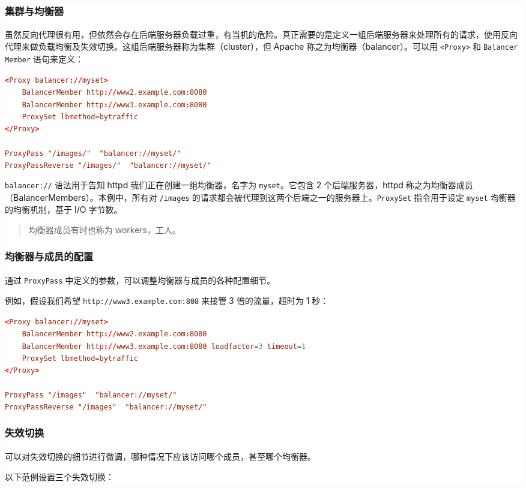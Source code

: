 ### 集群与均衡器

虽然反向代理很有用，但依然会存在后端服务器负载过重，有当机的危险。真正需要的是定义一组后端服务器来处理所有的请求，使用反向代理来做负载均衡及失效切换。这组后端服务器称为集群（cluster），但 Apache 称之为均衡器（balancer）。可以用 `<Proxy>` 和 `BalancerMember` 语句来定义：

```conf
<Proxy balancer://myset>
    BalancerMember http://www2.example.com:8080
    BalancerMember http://www3.example.com:8080
    ProxySet lbmethod=bytraffic
</Proxy>

ProxyPass "/images/"  "balancer://myset/"
ProxyPassReverse "/images/"  "balancer://myset/"
```

`balancer://` 语法用于告知 httpd 我们正在创建一组均衡器，名字为 `myset`。它包含 2 个后端服务器，httpd 称之为均衡器成员（BalancerMembers）。本例中，所有对 `/images` 的请求都会被代理到这两个后端之一的服务器上。`ProxySet` 指令用于设定 `myset` 均衡器的均衡机制，基于 I/O 字节数。

>均衡器成员有时也称为 workers，工人。










### 均衡器与成员的配置

通过 `ProxyPass` 中定义的参数，可以调整均衡器与成员的各种配置细节。

例如，假设我们希望 `http://www3.example.com:808` 来接管 3 倍的流量，超时为 1 秒：

```conf
<Proxy balancer://myset>
    BalancerMember http://www2.example.com:8080
    BalancerMember http://www3.example.com:8080 loadfactor=3 timeout=1
    ProxySet lbmethod=bytraffic
</Proxy>

ProxyPass "/images"  "balancer://myset/"
ProxyPassReverse "/images"  "balancer://myset/"
```












### 失效切换

可以对失效切换的细节进行微调，哪种情况下应该访问哪个成员，甚至哪个均衡器。

以下范例设置三个失效切换：

